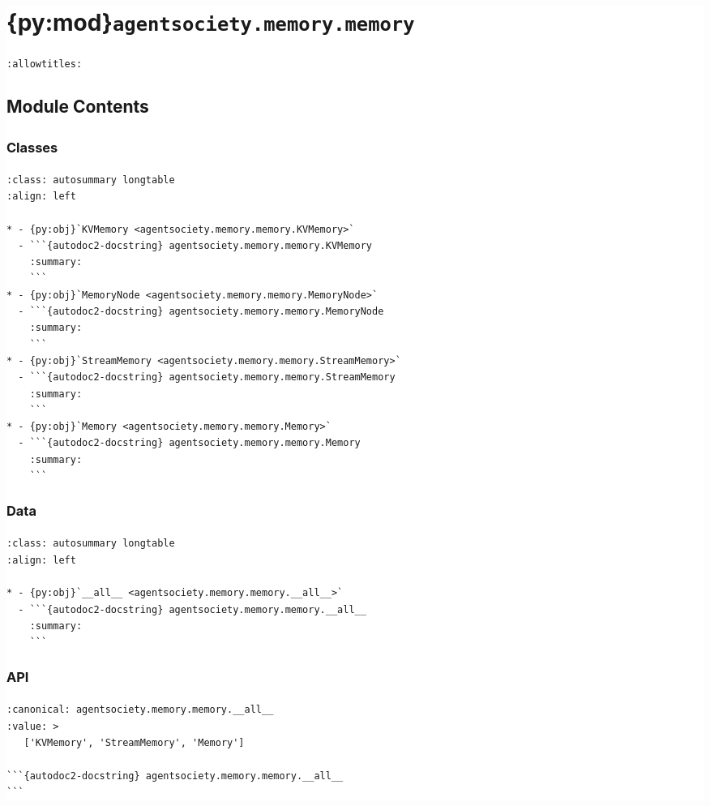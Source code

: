 # {py:mod}`agentsociety.memory.memory`

```{py:module} agentsociety.memory.memory
```

```{autodoc2-docstring} agentsociety.memory.memory
:allowtitles:
```

## Module Contents

### Classes

````{list-table}
:class: autosummary longtable
:align: left

* - {py:obj}`KVMemory <agentsociety.memory.memory.KVMemory>`
  - ```{autodoc2-docstring} agentsociety.memory.memory.KVMemory
    :summary:
    ```
* - {py:obj}`MemoryNode <agentsociety.memory.memory.MemoryNode>`
  - ```{autodoc2-docstring} agentsociety.memory.memory.MemoryNode
    :summary:
    ```
* - {py:obj}`StreamMemory <agentsociety.memory.memory.StreamMemory>`
  - ```{autodoc2-docstring} agentsociety.memory.memory.StreamMemory
    :summary:
    ```
* - {py:obj}`Memory <agentsociety.memory.memory.Memory>`
  - ```{autodoc2-docstring} agentsociety.memory.memory.Memory
    :summary:
    ```
````

### Data

````{list-table}
:class: autosummary longtable
:align: left

* - {py:obj}`__all__ <agentsociety.memory.memory.__all__>`
  - ```{autodoc2-docstring} agentsociety.memory.memory.__all__
    :summary:
    ```
````

### API

````{py:data} __all__
:canonical: agentsociety.memory.memory.__all__
:value: >
   ['KVMemory', 'StreamMemory', 'Memory']

```{autodoc2-docstring} agentsociety.memory.memory.__all__
```

````
